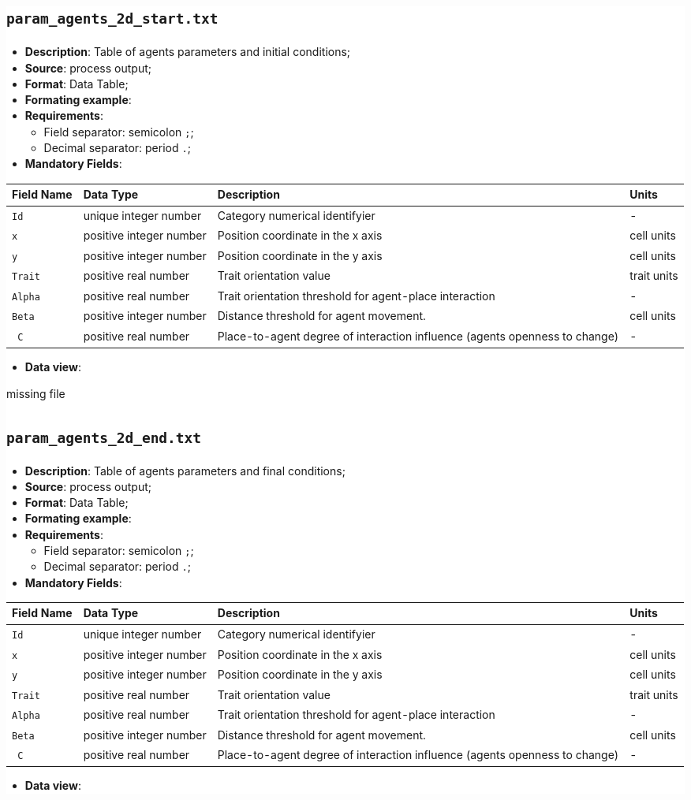 ## `param_agents_2d_start.txt`
 - **Description**: Table of agents parameters and initial conditions;
 - **Source**: process output;
 - **Format**: Data Table;
 - **Formating example**:
 - **Requirements**:
	 - Field separator: semicolon `;`;
	 - Decimal separator: period `.`;
 - **Mandatory Fields**:

|Field Name | Data Type | Description | Units|
|:--- | :--- | :--- | :---|
|`Id ` | unique integer number | Category numerical identifyier | -|
|` x ` | positive integer number | Position coordinate in the x axis | cell units|
|` y ` | positive integer number | Position coordinate in the y axis | cell units|
|` Trait ` | positive real number | Trait orientation value | trait units|
|` Alpha ` | positive real number | Trait orientation threshold for agent-place interaction | -|
|` Beta ` | positive integer number | Distance threshold for agent movement. | cell units|
|` C` | positive real number | Place-to-agent degree of interaction influence (agents openness to change) | -|
 - **Data view**:

missing file

## `param_agents_2d_end.txt`
 - **Description**: Table of agents parameters and final conditions;
 - **Source**: process output;
 - **Format**: Data Table;
 - **Formating example**:
 - **Requirements**:
	 - Field separator: semicolon `;`;
	 - Decimal separator: period `.`;
 - **Mandatory Fields**:

|Field Name | Data Type | Description | Units|
|:--- | :--- | :--- | :---|
|`Id ` | unique integer number | Category numerical identifyier | -|
|` x ` | positive integer number | Position coordinate in the x axis | cell units|
|` y ` | positive integer number | Position coordinate in the y axis | cell units|
|` Trait ` | positive real number | Trait orientation value | trait units|
|` Alpha ` | positive real number | Trait orientation threshold for agent-place interaction | -|
|` Beta ` | positive integer number | Distance threshold for agent movement. | cell units|
|` C` | positive real number | Place-to-agent degree of interaction influence (agents openness to change) | -|
 - **Data view**:
